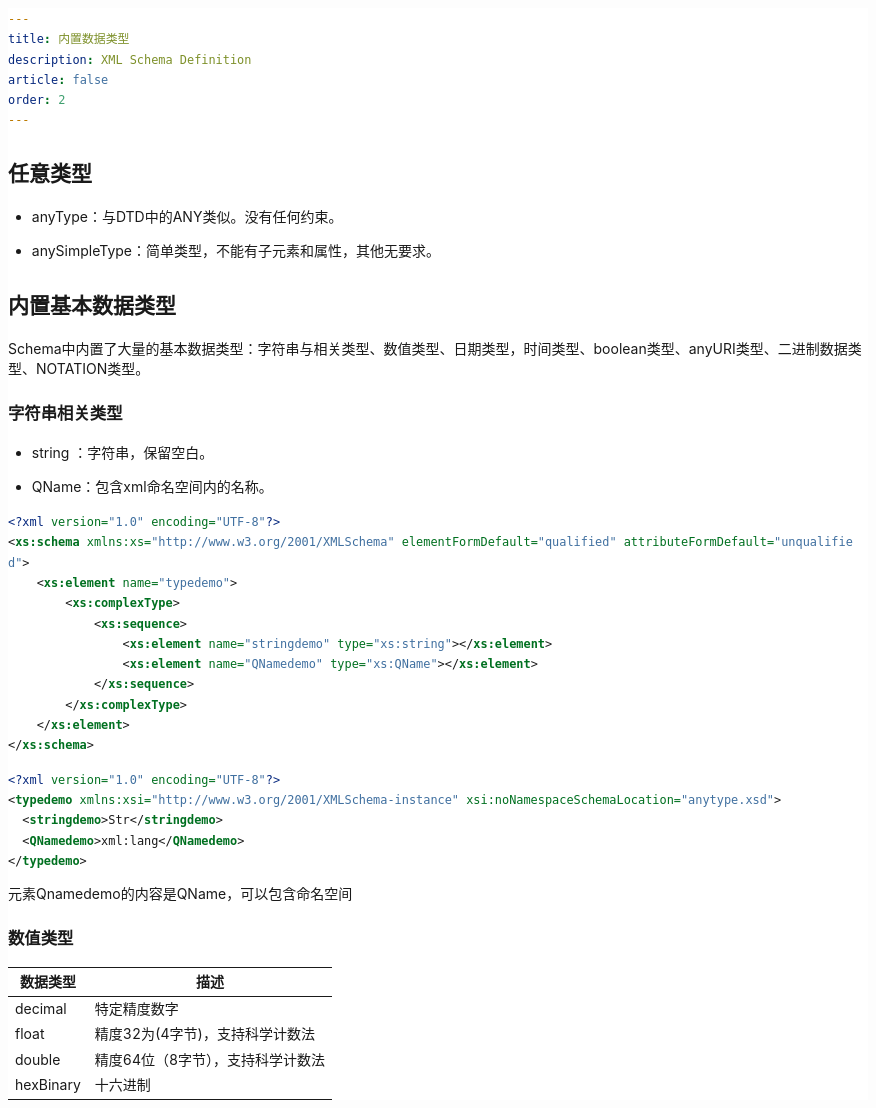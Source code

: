 ```yaml
---
title: 内置数据类型
description: XML Schema Definition
article: false
order: 2
---
```


## 任意类型

- anyType：与DTD中的ANY类似。没有任何约束。

- anySimpleType：简单类型，不能有子元素和属性，其他无要求。

## 内置基本数据类型

Schema中内置了大量的基本数据类型：字符串与相关类型、数值类型、日期类型，时间类型、boolean类型、anyURI类型、二进制数据类型、NOTATION类型。

### 字符串相关类型

- string  ：字符串，保留空白。

- QName：包含xml命名空间内的名称。

```xml
<?xml version="1.0" encoding="UTF-8"?>
<xs:schema xmlns:xs="http://www.w3.org/2001/XMLSchema" elementFormDefault="qualified" attributeFormDefault="unqualified">
    <xs:element name="typedemo">
        <xs:complexType>
            <xs:sequence>
                <xs:element name="stringdemo" type="xs:string"></xs:element>
                <xs:element name="QNamedemo" type="xs:QName"></xs:element>
            </xs:sequence>
        </xs:complexType>
    </xs:element>
</xs:schema>
```

```xml
<?xml version="1.0" encoding="UTF-8"?>
<typedemo xmlns:xsi="http://www.w3.org/2001/XMLSchema-instance" xsi:noNamespaceSchemaLocation="anytype.xsd">
  <stringdemo>Str</stringdemo>
  <QNamedemo>xml:lang</QNamedemo>
</typedemo>
```

元素Qnamedemo的内容是QName，可以包含命名空间

### 数值类型

| 数据类型  | 描述                              |
| --------- | --------------------------------- |
| decimal   | 特定精度数字                      |
| float     | 精度32为(4字节)，支持科学计数法   |
| double    | 精度64位（8字节），支持科学计数法 |
| hexBinary | 十六进制                          |
